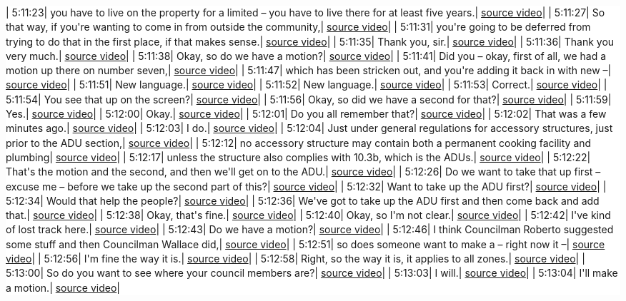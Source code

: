 | 5:11:23| you have to live on the property for a limited – you have to live there for at least five years.| [source video](https://archive.org/details/CityCouncilR265190530RecodeReview?start=18683)|
| 5:11:27| So that way, if you're wanting to come in from outside the community,| [source video](https://archive.org/details/CityCouncilR265190530RecodeReview?start=18687)|
| 5:11:31| you're going to be deferred from trying to do that in the first place, if that makes sense.| [source video](https://archive.org/details/CityCouncilR265190530RecodeReview?start=18691)|
| 5:11:35| Thank you, sir.| [source video](https://archive.org/details/CityCouncilR265190530RecodeReview?start=18695)|
| 5:11:36| Thank you very much.| [source video](https://archive.org/details/CityCouncilR265190530RecodeReview?start=18696)|
| 5:11:38| Okay, so do we have a motion?| [source video](https://archive.org/details/CityCouncilR265190530RecodeReview?start=18698)|
| 5:11:41| Did you – okay, first of all, we had a motion up there on number seven,| [source video](https://archive.org/details/CityCouncilR265190530RecodeReview?start=18701)|
| 5:11:47| which has been stricken out, and you're adding it back in with new –| [source video](https://archive.org/details/CityCouncilR265190530RecodeReview?start=18707)|
| 5:11:51| New language.| [source video](https://archive.org/details/CityCouncilR265190530RecodeReview?start=18711)|
| 5:11:52| New language.| [source video](https://archive.org/details/CityCouncilR265190530RecodeReview?start=18712)|
| 5:11:53| Correct.| [source video](https://archive.org/details/CityCouncilR265190530RecodeReview?start=18713)|
| 5:11:54| You see that up on the screen?| [source video](https://archive.org/details/CityCouncilR265190530RecodeReview?start=18714)|
| 5:11:56| Okay, so did we have a second for that?| [source video](https://archive.org/details/CityCouncilR265190530RecodeReview?start=18716)|
| 5:11:59| Yes.| [source video](https://archive.org/details/CityCouncilR265190530RecodeReview?start=18719)|
| 5:12:00| Okay.| [source video](https://archive.org/details/CityCouncilR265190530RecodeReview?start=18720)|
| 5:12:01| Do you all remember that?| [source video](https://archive.org/details/CityCouncilR265190530RecodeReview?start=18721)|
| 5:12:02| That was a few minutes ago.| [source video](https://archive.org/details/CityCouncilR265190530RecodeReview?start=18722)|
| 5:12:03| I do.| [source video](https://archive.org/details/CityCouncilR265190530RecodeReview?start=18723)|
| 5:12:04| Just under general regulations for accessory structures, just prior to the ADU section,| [source video](https://archive.org/details/CityCouncilR265190530RecodeReview?start=18724)|
| 5:12:12| no accessory structure may contain both a permanent cooking facility and plumbing| [source video](https://archive.org/details/CityCouncilR265190530RecodeReview?start=18732)|
| 5:12:17| unless the structure also complies with 10.3b, which is the ADUs.| [source video](https://archive.org/details/CityCouncilR265190530RecodeReview?start=18737)|
| 5:12:22| That's the motion and the second, and then we'll get on to the ADU.| [source video](https://archive.org/details/CityCouncilR265190530RecodeReview?start=18742)|
| 5:12:26| Do we want to take that up first – excuse me – before we take up the second part of this?| [source video](https://archive.org/details/CityCouncilR265190530RecodeReview?start=18746)|
| 5:12:32| Want to take up the ADU first?| [source video](https://archive.org/details/CityCouncilR265190530RecodeReview?start=18752)|
| 5:12:34| Would that help the people?| [source video](https://archive.org/details/CityCouncilR265190530RecodeReview?start=18754)|
| 5:12:36| We've got to take up the ADU first and then come back and add that.| [source video](https://archive.org/details/CityCouncilR265190530RecodeReview?start=18756)|
| 5:12:38| Okay, that's fine.| [source video](https://archive.org/details/CityCouncilR265190530RecodeReview?start=18758)|
| 5:12:40| Okay, so I'm not clear.| [source video](https://archive.org/details/CityCouncilR265190530RecodeReview?start=18760)|
| 5:12:42| I've kind of lost track here.| [source video](https://archive.org/details/CityCouncilR265190530RecodeReview?start=18762)|
| 5:12:43| Do we have a motion?| [source video](https://archive.org/details/CityCouncilR265190530RecodeReview?start=18763)|
| 5:12:46| I think Councilman Roberto suggested some stuff and then Councilman Wallace did,| [source video](https://archive.org/details/CityCouncilR265190530RecodeReview?start=18766)|
| 5:12:51| so does someone want to make a – right now it –| [source video](https://archive.org/details/CityCouncilR265190530RecodeReview?start=18771)|
| 5:12:56| I'm fine the way it is.| [source video](https://archive.org/details/CityCouncilR265190530RecodeReview?start=18776)|
| 5:12:58| Right, so the way it is, it applies to all zones.| [source video](https://archive.org/details/CityCouncilR265190530RecodeReview?start=18778)|
| 5:13:00| So do you want to see where your council members are?| [source video](https://archive.org/details/CityCouncilR265190530RecodeReview?start=18780)|
| 5:13:03| I will.| [source video](https://archive.org/details/CityCouncilR265190530RecodeReview?start=18783)|
| 5:13:04| I'll make a motion.| [source video](https://archive.org/details/CityCouncilR265190530RecodeReview?start=18784)|